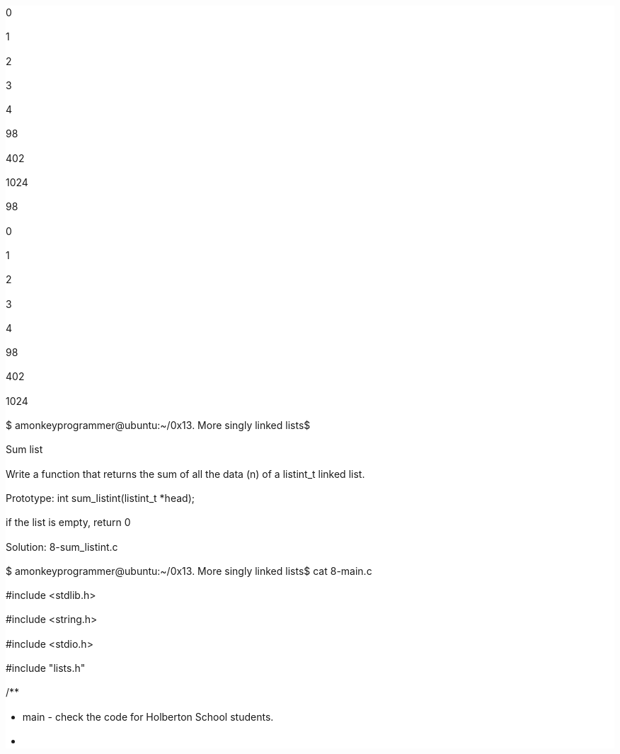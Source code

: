 0

1

2

3

4

98

402

1024

98

0

1

2

3

4

98

402

1024

$ amonkeyprogrammer@ubuntu:~/0x13. More singly linked lists$

Sum list

Write a function that returns the sum of all the data (n) of a listint_t linked list.



Prototype: int sum_listint(listint_t *head);

if the list is empty, return 0

Solution: 8-sum_listint.c



$ amonkeyprogrammer@ubuntu:~/0x13. More singly linked lists$ cat 8-main.c 

#include <stdlib.h>

#include <string.h>

#include <stdio.h>

#include "lists.h"



/**

 * main - check the code for Holberton School students.

 *
